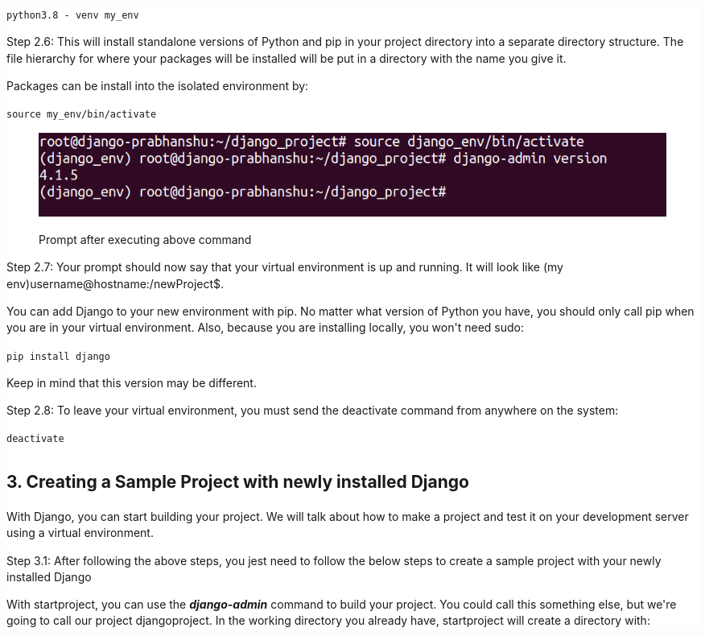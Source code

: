 ```
python3.8 - venv my_env
```
Step 2.6: This will install standalone versions of Python and pip in your project directory into a separate directory structure. The file hierarchy for where your packages will be installed will be put in a directory with the name you give it.

Packages can be install into the isolated environment by:

```
source my_env/bin/activate
```
<figure>

![Prompt after executing above command](images/Screenshot-from-2023-02-19-15-52-49.png)

<figcaption>

Prompt after executing above command

</figcaption>

</figure>

Step 2.7: Your prompt should now say that your virtual environment is up and running. It will look like (my env)username@hostname:/newProject$.

You can add Django to your new environment with pip. No matter what version of Python you have, you should only call pip when you are in your virtual environment. Also, because you are installing locally, you won't need sudo:

```
pip install django
```
Keep in mind that this version may be different.

Step 2.8: To leave your virtual environment, you must send the deactivate command from anywhere on the system:

```
deactivate
```
## 3\. Creating a Sample Project with newly installed Django

With Django, you can start building your project. We will talk about how to make a project and test it on your development server using a virtual environment.

Step 3.1: After following the above steps, you jest need to follow the below steps to create a sample project with your newly installed Django

With startproject, you can use the _**django-admin**_ command to build your project. You could call this something else, but we're going to call our project djangoproject. In the working directory you already have, startproject will create a directory with:
